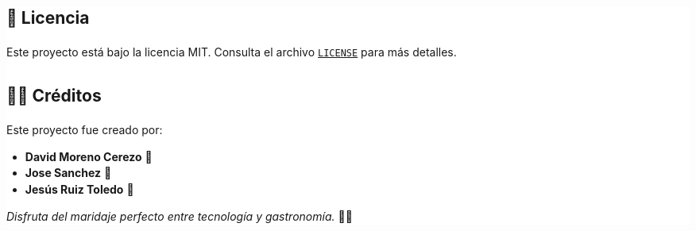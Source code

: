 ## 📃 Licencia
Este proyecto está bajo la licencia MIT. Consulta el archivo [`LICENSE`](https://github.com/DavidMoCe/wine-pairing-recommendation/blob/main/LICENSE.txt) para más detalles.

## 👨‍💻 Créditos
Este proyecto fue creado por:
- **David Moreno Cerezo** 🍇
- **Jose Sanchez** 🍾
- **Jesús Ruiz Toledo** 🧀

*Disfruta del maridaje perfecto entre tecnología y gastronomía.* 🍷🍴
